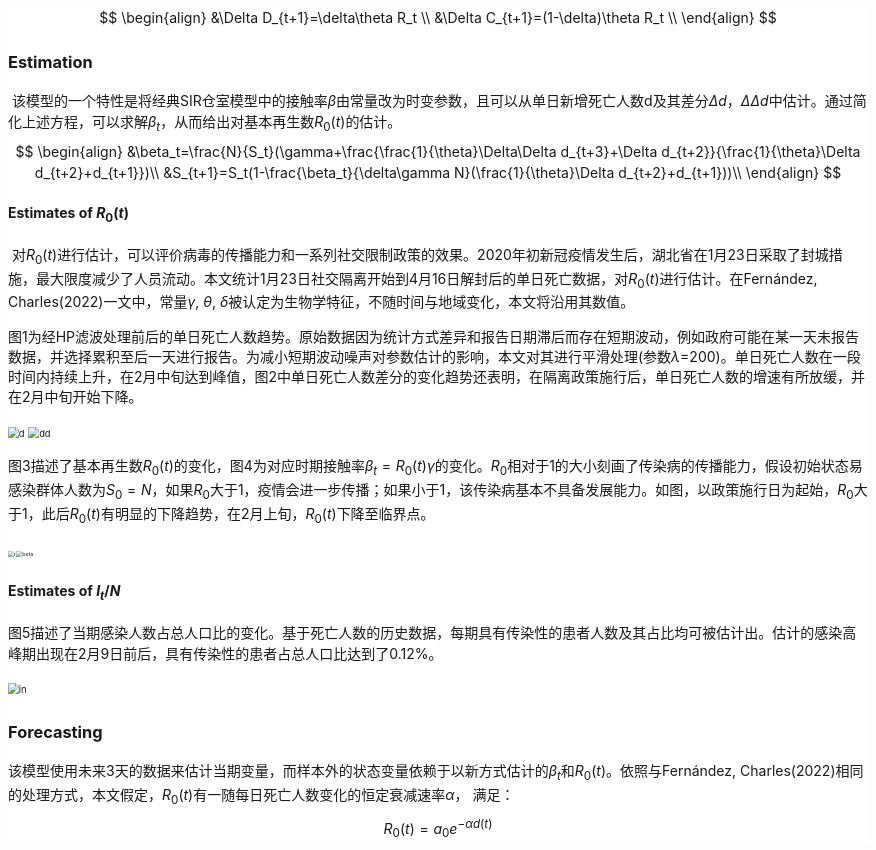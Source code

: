 $$
\begin{align}
&\Delta D_{t+1}=\delta\theta R_t \\
&\Delta C_{t+1}=(1-\delta)\theta R_t \\
\end{align}
$$



### Estimation

​		该模型的一个特性是将经典SIR仓室模型中的接触率$\beta$由常量改为时变参数，且可以从单日新增死亡人数d及其差分$\Delta d$，$\Delta\Delta d$中估计。通过简化上述方程，可以求解$\beta_t$，从而给出对基本再生数$R_0(t)$的估计。
$$
\begin{align}
&\beta_t=\frac{N}{S_t}(\gamma+\frac{\frac{1}{\theta}\Delta\Delta d_{t+3}+\Delta d_{t+2}}{\frac{1}{\theta}\Delta d_{t+2}+d_{t+1}})\\
&S_{t+1}=S_t(1-\frac{\beta_t}{\delta\gamma N}(\frac{1}{\theta}\Delta d_{t+2}+d_{t+1}))\\
\end{align}
$$


#### Estimates of $R_0(t)$

​		对$R_0(t)$进行估计，可以评价病毒的传播能力和一系列社交限制政策的效果。2020年初新冠疫情发生后，湖北省在1月23日采取了封城措施，最大限度减少了人员流动。本文统计1月23日社交隔离开始到4月16日解封后的单日死亡数据，对$R_0(t)$进行估计。在Fernández, Charles(2022)一文中，常量$\gamma$, $\theta$, $\delta$被认定为生物学特征，不随时间与地域变化，本文将沿用其数值。

​		图1为经HP滤波处理前后的单日死亡人数趋势。原始数据因为统计方式差异和报告日期滞后而存在短期波动，例如政府可能在某一天未报告数据，并选择累积至后一天进行报告。为减小短期波动噪声对参数估计的影响，本文对其进行平滑处理(参数$\lambda$=200)。单日死亡人数在一段时间内持续上升，在2月中旬达到峰值，图2中单日死亡人数差分的变化趋势还表明，在隔离政策施行后，单日死亡人数的增速有所放缓，并在2月中旬开始下降。

<img src="/images/d.svg" alt="d" style="zoom:67%;"/>

<img src="/images/dd.svg" alt="dd" style="zoom:67%;"/>

图3描述了基本再生数$R_0(t)$的变化，图4为对应时期接触率$\beta_t=R_0(t)\gamma$的变化。$R_0$相对于1的大小刻画了传染病的传播能力，假设初始状态易感染群体人数为$S_0=N$，如果$R_0$大于1，疫情会进一步传播；如果小于1，该传染病基本不具备发展能力。如图，以政策施行日为起始，$R_0$大于1，此后$R_0(t)$有明显的下降趋势，在2月上旬，$R_0(t)$下降至临界点。

<img src="/images/r.svg" alt="r" style="zoom:38%;" /><img src="/images/beta.svg" alt="beta" style="zoom:38%;" />



#### Estimates of $I_t/N$

​		图5描述了当期感染人数占总人口比的变化。基于死亡人数的历史数据，每期具有传染性的患者人数及其占比均可被估计出。估计的感染高峰期出现在2月9日前后，具有传染性的患者占总人口比达到了0.12%。

<img src="/images/in.svg" alt="in" style="zoom:67%;" />

### Forecasting

​		该模型使用未来3天的数据来估计当期变量，而样本外的状态变量依赖于以新方式估计的$\beta_t$和$R_0(t)$。依照与Fernández, Charles(2022)相同的处理方式，本文假定，$R_0(t)$有一随每日死亡人数变化的恒定衰减速率$\alpha$， 满足：
$$
R_0(t)=a_0e^{-\alpha d(t)}
$$
